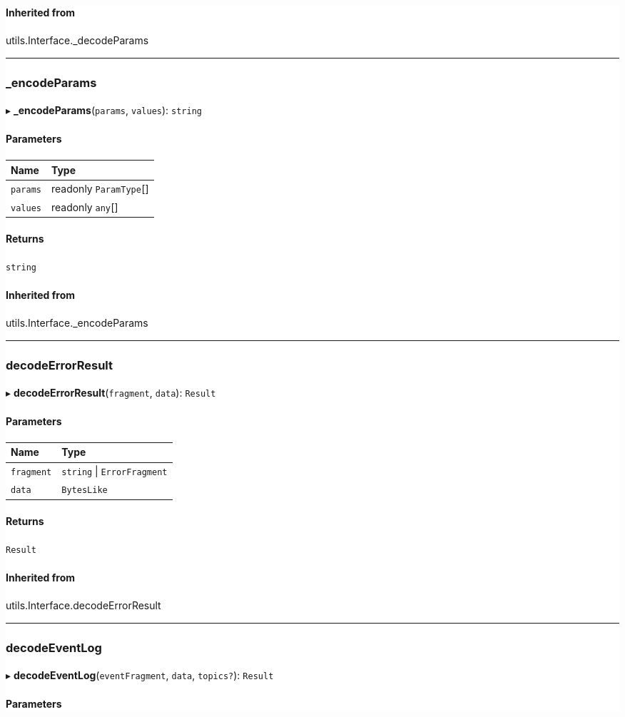 #### Inherited from

utils.Interface.\_decodeParams

___

### \_encodeParams

▸ **_encodeParams**(`params`, `values`): `string`

#### Parameters

| Name | Type |
| :------ | :------ |
| `params` | readonly `ParamType`[] |
| `values` | readonly `any`[] |

#### Returns

`string`

#### Inherited from

utils.Interface.\_encodeParams

___

### decodeErrorResult

▸ **decodeErrorResult**(`fragment`, `data`): `Result`

#### Parameters

| Name | Type |
| :------ | :------ |
| `fragment` | `string` \| `ErrorFragment` |
| `data` | `BytesLike` |

#### Returns

`Result`

#### Inherited from

utils.Interface.decodeErrorResult

___

### decodeEventLog

▸ **decodeEventLog**(`eventFragment`, `data`, `topics?`): `Result`

#### Parameters
